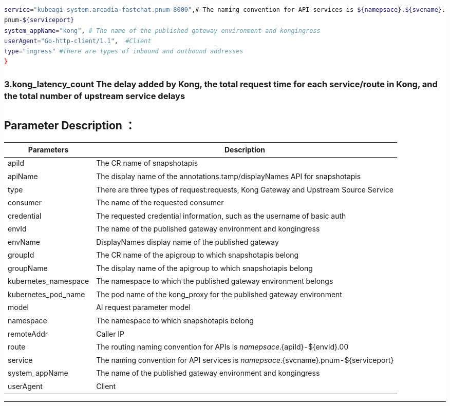 ```bash
service="kubeagi-system.arcadia-fastchat.pnum-8000",# The naming convention for API services is ${namepsace}.${svcname}.pnum-${serviceport}
system_appName="kong", # The name of the published gateway environment and kongingress     
userAgent="Go-http-client/1.1",  #Client
type="ingress" #There are types of inbound and outbound addresses
}
```
### 3.kong_latency_count  The delay added by Kong, the total request time for each service/route in Kong, and the total number of upstream service delays
Parameter Description ：
---
| Parameters           | Description                                                                           | 
|----------------------|---------------------------------------------------------------------------------------|
| apiId                | The CR name of snapshotapis                                                           |
| apiName              | The display name of the annotations.tamp/displayNames API for snapshotapis            |
| type                 | There are three types of request:requests, Kong Gateway and Upstream Source Service   |
| consumer             | The name of the requested consumer                                                    |
| credential           | The requested credential information, such as the username of basic auth              |
| envId                | The name of the published gateway environment and kongingress                         |
| envName              | DisplayNames display name of the published gateway                                    |
| groupId              | The CR name of the apigroup to which snapshotapis belong                              |
| groupName            | The display name of the apigroup to which snapshotapis belong                         |
| kubernetes_namespace | The namespace to which the published gateway environment belongs                      |
| kubernetes_pod_name  | The pod name of the kong_proxy for the published gateway environment                  |
| model                | AI request parameter model                                                            |
| namespace            | The namespace to which snapshotapis belong                                            |
| remoteAddr           | Caller IP                                                                             |
| route                | The routing naming convention for APIs is ${namepsace}.${apiId}-${envId}.00           |
| service              | The naming convention for API services is ${namepsace}.${svcname}.pnum-${serviceport} |
| system_appName       | The name of the published gateway environment and kongingress                         |
| userAgent            | Client                                                                                |
---